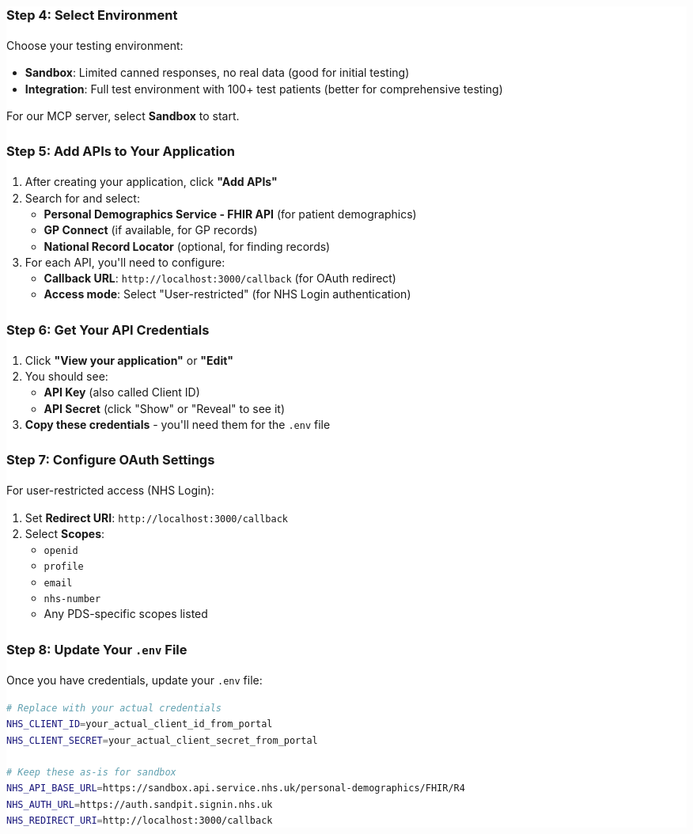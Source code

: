 ### Step 4: Select Environment

Choose your testing environment:
- **Sandbox**: Limited canned responses, no real data (good for initial testing)
- **Integration**: Full test environment with 100+ test patients (better for comprehensive testing)

For our MCP server, select **Sandbox** to start.

### Step 5: Add APIs to Your Application

1. After creating your application, click **"Add APIs"**
2. Search for and select:
   - **Personal Demographics Service - FHIR API** (for patient demographics)
   - **GP Connect** (if available, for GP records)
   - **National Record Locator** (optional, for finding records)
3. For each API, you'll need to configure:
   - **Callback URL**: `http://localhost:3000/callback` (for OAuth redirect)
   - **Access mode**: Select "User-restricted" (for NHS Login authentication)

### Step 6: Get Your API Credentials

1. Click **"View your application"** or **"Edit"**
2. You should see:
   - **API Key** (also called Client ID)
   - **API Secret** (click "Show" or "Reveal" to see it)
3. **Copy these credentials** - you'll need them for the `.env` file

### Step 7: Configure OAuth Settings

For user-restricted access (NHS Login):
1. Set **Redirect URI**: `http://localhost:3000/callback`
2. Select **Scopes**:
   - `openid`
   - `profile`
   - `email`
   - `nhs-number`
   - Any PDS-specific scopes listed

### Step 8: Update Your `.env` File

Once you have credentials, update your `.env` file:

```bash
# Replace with your actual credentials
NHS_CLIENT_ID=your_actual_client_id_from_portal
NHS_CLIENT_SECRET=your_actual_client_secret_from_portal

# Keep these as-is for sandbox
NHS_API_BASE_URL=https://sandbox.api.service.nhs.uk/personal-demographics/FHIR/R4
NHS_AUTH_URL=https://auth.sandpit.signin.nhs.uk
NHS_REDIRECT_URI=http://localhost:3000/callback
```
